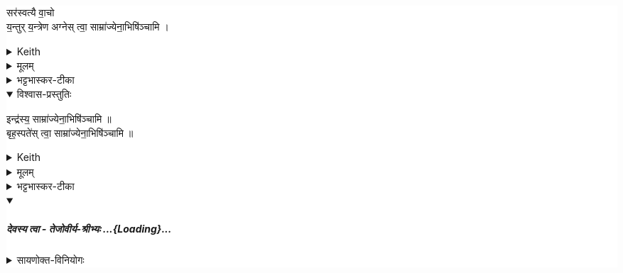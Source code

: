 सर॑स्वत्यै वा॒चो  
य॒न्तुर् य॒न्त्रेण
अग्नेस् त्वा॒ साम्रा॑ज्येना॒भिषि॑ञ्चामि  ।
</details>

<details><summary>Keith</summary></details>

<details><summary>मूलम्</summary></details>

<details><summary>भट्टभास्कर-टीका</summary></details>

<details open><summary>विश्वास-प्रस्तुतिः</summary>

इन्द्र॑स्य॒ साम्रा॑ज्येना॒भिषि॑ञ्चामि ॥  
बृह॒स्पते॑स् त्वा॒ साम्रा॑ज्येना॒भिषि॑ञ्चामि ॥
</details>

<details><summary>Keith</summary></details>

<details><summary>मूलम्</summary></details>

<details><summary>भट्टभास्कर-टीका</summary></details>
</details>
</div>
<div class="js_include" includetitle="false" newlevelforh1="5" unfilled url="/vedAH_yajuH/taittirIyam/sArasvata-vibhAgaH/brAhmaNam/yajuH/sarva-prastutiH/2/6_sautrAmaNiH_kaukilI_hotram/05_abhiShekaH/devasya_tvA_tejo-vIrya-shrIbhyaH.md">
<details open><summary><h5>देवस्य त्वा - तेजोवीर्य-श्रीभ्यः ...{Loading}...</h5></summary>
<details><summary>सायणोक्त-विनियोगः</summary>

5कल्पः - 'तस्यां प्राङ्मुखमासीनं प्रत्यङ्मुखस्तिष्ठन्नश्विनोः संपातैरभिषिञ्चति देवस्य त्वा' इति ।
</details>
